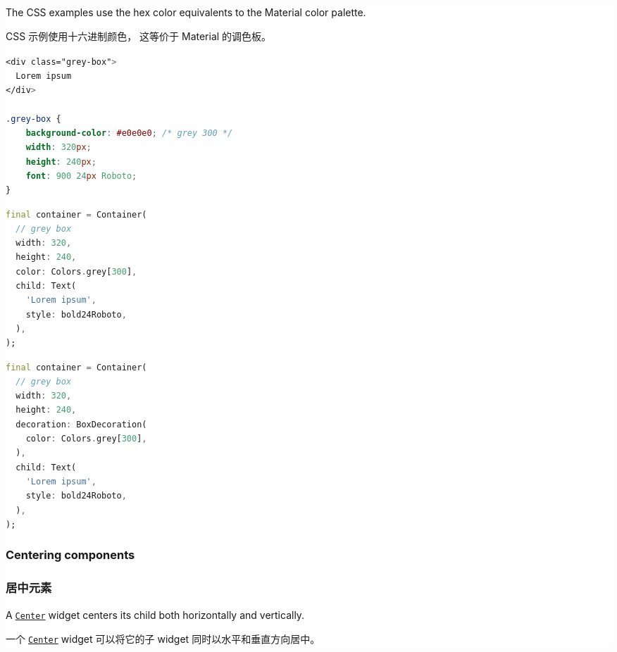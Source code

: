 The CSS examples use the hex color equivalents to the Material color palette.

CSS 示例使用十六进制颜色，
这等价于 Material 的调色板。

```css highlightLines=6
<div class="grey-box">
  Lorem ipsum
</div>

.grey-box {
    background-color: #e0e0e0; /* grey 300 */
    width: 320px;
    height: 240px;
    font: 900 24px Roboto;
}
```

```dart highlightLines=5
final container = Container(
  // grey box
  width: 320,
  height: 240,
  color: Colors.grey[300],
  child: Text(
    'Lorem ipsum',
    style: bold24Roboto,
  ),
);
```

```dart highlightLines=5-7
final container = Container(
  // grey box
  width: 320,
  height: 240,
  decoration: BoxDecoration(
    color: Colors.grey[300],
  ),
  child: Text(
    'Lorem ipsum',
    style: bold24Roboto,
  ),
);
```

### Centering components

### 居中元素

A [`Center`][] widget
centers its child both horizontally and vertically.

一个 [`Center`][] widget 可以将它的子 widget 同时以水平和垂直方向居中。


[basic shapes]: https://developer.mozilla.org/en-US/docs/Web/CSS/basic-shape
[`border-box`]: https://css-tricks.com/box-sizing/
[`BorderRadius`]: {{site.api}}/flutter/painting/BorderRadius-class.html
[`BoxDecoration`]: {{site.api}}/flutter/painting/BoxDecoration-class.html
[`BoxConstraints`]: {{site.api}}/flutter/rendering/BoxConstraints-class.html
[`BoxShape` enum]: {{site.api}}/flutter/painting/BoxShape.html
[`BoxShadow`]: {{site.api}}/flutter/painting/BoxShadow-class.html
[`Center`]: {{site.api}}/flutter/widgets/Center-class.html
[`Container`]: {{site.api}}/flutter/widgets/Container-class.html
[Introduction to declarative UI]: /get-started/flutter-for/declarative
[Learning Dart as a JavaScript Developer]: {{site.dart-site}}/guides/language/coming-from/js-to-dart
[`Matrix4`]: {{site.api}}/flutter/vector_math_64/Matrix4-class.html
[`Positioned`]: {{site.api}}/flutter/widgets/Positioned-class.html
[`RichText`]: {{site.api}}/flutter/widgets/RichText-class.html
[`Stack`]: {{site.api}}/flutter/widgets/Stack-class.html
[`Text`]: {{site.api}}/flutter/widgets/Text-class.html
[`TextSpan`]: {{site.api}}/flutter/painting/TextSpan-class.html
[`TextStyle`]: {{site.api}}/flutter/painting/TextStyle-class.html
[`Transform`]: {{site.api}}/flutter/widgets/Transform-class.html
[Understanding constraints]: /ui/layout/constraints
